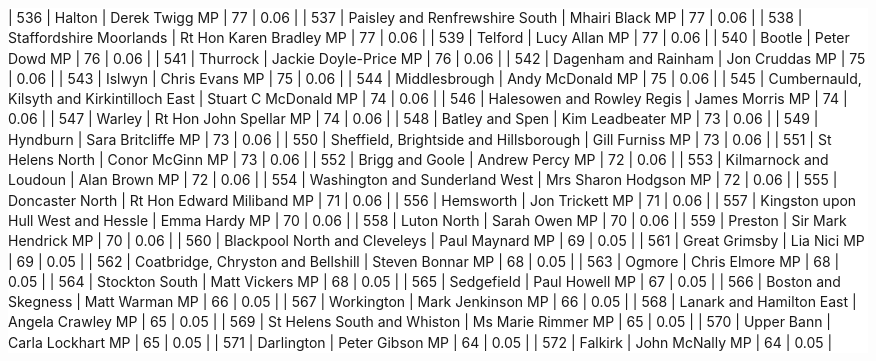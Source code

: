 | 536 | Halton | Derek Twigg MP | 77 | 0.06 |
| 537 | Paisley and Renfrewshire South | Mhairi Black MP | 77 | 0.06 |
| 538 | Staffordshire Moorlands | Rt Hon Karen Bradley MP | 77 | 0.06 |
| 539 | Telford | Lucy Allan MP | 77 | 0.06 |
| 540 | Bootle | Peter Dowd MP | 76 | 0.06 |
| 541 | Thurrock | Jackie Doyle-Price MP | 76 | 0.06 |
| 542 | Dagenham and Rainham | Jon Cruddas MP | 75 | 0.06 |
| 543 | Islwyn | Chris Evans MP | 75 | 0.06 |
| 544 | Middlesbrough | Andy McDonald MP | 75 | 0.06 |
| 545 | Cumbernauld, Kilsyth and Kirkintilloch East | Stuart C McDonald MP | 74 | 0.06 |
| 546 | Halesowen and Rowley Regis | James Morris MP | 74 | 0.06 |
| 547 | Warley | Rt Hon John Spellar MP | 74 | 0.06 |
| 548 | Batley and Spen | Kim Leadbeater MP | 73 | 0.06 |
| 549 | Hyndburn | Sara Britcliffe MP | 73 | 0.06 |
| 550 | Sheffield, Brightside and Hillsborough | Gill Furniss MP | 73 | 0.06 |
| 551 | St Helens North | Conor McGinn MP | 73 | 0.06 |
| 552 | Brigg and Goole | Andrew Percy MP | 72 | 0.06 |
| 553 | Kilmarnock and Loudoun | Alan Brown MP | 72 | 0.06 |
| 554 | Washington and Sunderland West | Mrs Sharon Hodgson MP | 72 | 0.06 |
| 555 | Doncaster North | Rt Hon Edward Miliband MP | 71 | 0.06 |
| 556 | Hemsworth | Jon Trickett MP | 71 | 0.06 |
| 557 | Kingston upon Hull West and Hessle | Emma Hardy MP | 70 | 0.06 |
| 558 | Luton North | Sarah Owen MP | 70 | 0.06 |
| 559 | Preston | Sir Mark Hendrick MP | 70 | 0.06 |
| 560 | Blackpool North and Cleveleys | Paul Maynard MP | 69 | 0.05 |
| 561 | Great Grimsby | Lia Nici MP | 69 | 0.05 |
| 562 | Coatbridge, Chryston and Bellshill | Steven Bonnar MP | 68 | 0.05 |
| 563 | Ogmore | Chris Elmore MP | 68 | 0.05 |
| 564 | Stockton South | Matt Vickers MP | 68 | 0.05 |
| 565 | Sedgefield | Paul Howell MP | 67 | 0.05 |
| 566 | Boston and Skegness | Matt Warman MP | 66 | 0.05 |
| 567 | Workington | Mark Jenkinson MP | 66 | 0.05 |
| 568 | Lanark and Hamilton East | Angela Crawley MP | 65 | 0.05 |
| 569 | St Helens South and Whiston | Ms Marie Rimmer MP | 65 | 0.05 |
| 570 | Upper Bann | Carla Lockhart MP | 65 | 0.05 |
| 571 | Darlington | Peter Gibson MP | 64 | 0.05 |
| 572 | Falkirk | John McNally MP | 64 | 0.05 |